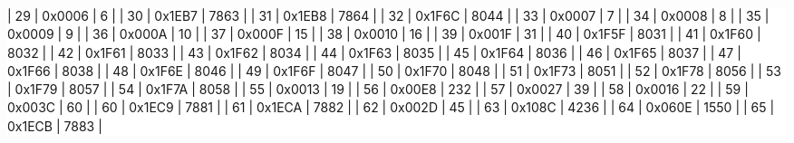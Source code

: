 |      29 | 0x0006      |           6 |
|      30 | 0x1EB7      |        7863 |
|      31 | 0x1EB8      |        7864 |
|      32 | 0x1F6C      |        8044 |
|      33 | 0x0007      |           7 |
|      34 | 0x0008      |           8 |
|      35 | 0x0009      |           9 |
|      36 | 0x000A      |          10 |
|      37 | 0x000F      |          15 |
|      38 | 0x0010      |          16 |
|      39 | 0x001F      |          31 |
|      40 | 0x1F5F      |        8031 |
|      41 | 0x1F60      |        8032 |
|      42 | 0x1F61      |        8033 |
|      43 | 0x1F62      |        8034 |
|      44 | 0x1F63      |        8035 |
|      45 | 0x1F64      |        8036 |
|      46 | 0x1F65      |        8037 |
|      47 | 0x1F66      |        8038 |
|      48 | 0x1F6E      |        8046 |
|      49 | 0x1F6F      |        8047 |
|      50 | 0x1F70      |        8048 |
|      51 | 0x1F73      |        8051 |
|      52 | 0x1F78      |        8056 |
|      53 | 0x1F79      |        8057 |
|      54 | 0x1F7A      |        8058 |
|      55 | 0x0013      |          19 |
|      56 | 0x00E8      |         232 |
|      57 | 0x0027      |          39 |
|      58 | 0x0016      |          22 |
|      59 | 0x003C      |          60 |
|      60 | 0x1EC9      |        7881 |
|      61 | 0x1ECA      |        7882 |
|      62 | 0x002D      |          45 |
|      63 | 0x108C      |        4236 |
|      64 | 0x060E      |        1550 |
|      65 | 0x1ECB      |        7883 |